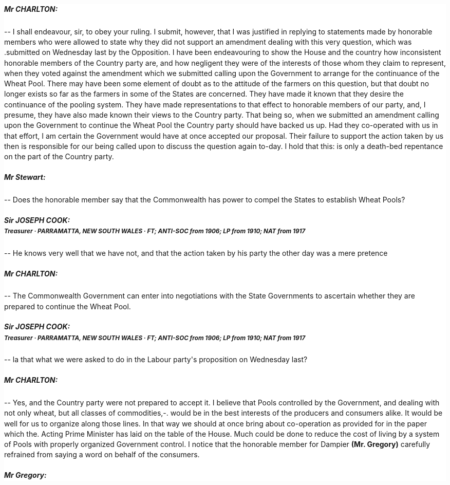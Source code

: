 ##### Mr CHARLTON:

-- I shall endeavour, sir, to obey your ruling. I submit, however, that I was justified in replying to statements made by honorable members who were allowed to state why they did not support an amendment dealing with this very question, which was .submitted on Wednesday last by the Opposition. I have been endeavouring to show the House and the country how inconsistent honorable members of the Country party are, and how negligent they were of the interests of those whom they claim to represent, when they voted against the amendment which we submitted calling upon the Government to arrange for the continuance of the Wheat Pool. There may have been some element of doubt as to the attitude of the farmers on this question, but that doubt no longer exists so far as the farmers in some of the States are concerned. They have made it known that they desire the continuance of the pooling system. They have made representations to that effect to honorable members of our party, and, I presume, they have also made known their views to the Country party. That being so, when we submitted an amendment calling upon the Government to continue the Wheat Pool the Country party should have backed us up. Had they co-operated with us in that effort, I am certain the Government would have at once accepted our proposal. Their failure to support the action taken by us then is responsible for our being called upon to discuss the question again to-day. I hold that this: is only a death-bed repentance on the part of the Country party. 

##### Mr Stewart:

--  Does the honorable member say that the Commonwealth has power to compel the States to establish Wheat Pools? 

##### Sir JOSEPH COOK:<br><small class="text-muted">Treasurer &middot; PARRAMATTA, NEW SOUTH WALES &middot; FT; ANTI-SOC from 1906; LP from 1910; NAT from 1917</small>

--  He knows very well that we have not, and that the action taken by his party the other day was a mere pretence 

##### Mr CHARLTON:

-- The Commonwealth Government can enter into negotiations with the State Governments to ascertain whether they are prepared to continue the Wheat Pool. 

##### Sir JOSEPH COOK:<br><small class="text-muted">Treasurer &middot; PARRAMATTA, NEW SOUTH WALES &middot; FT; ANTI-SOC from 1906; LP from 1910; NAT from 1917</small>

--  la that what we were asked to do in the Labour party's proposition on Wednesday last? 

##### Mr CHARLTON:

-- Yes, and the Country party were not prepared to accept it. I believe that Pools controlled by the Government, and dealing with not only wheat, but all classes of commodities,-. would be in the best interests of the producers and consumers alike. It would be well for us to organize along those lines. In that way we should at once bring about co-operation as provided for in the paper which the. Acting Prime Minister has laid on the table of the House. Much could be done to reduce the cost of living by a system of Pools with properly organized Government control. I notice that the honorable member for Dampier  **(Mr. Gregory)**  carefully refrained from saying a word on behalf of the consumers. 

##### Mr Gregory:
